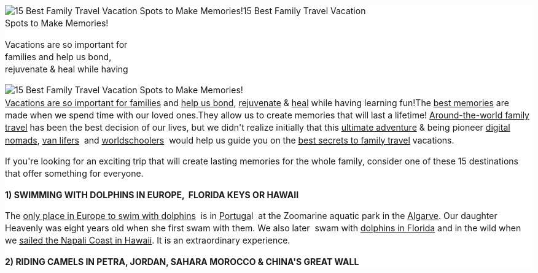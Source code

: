 
![15 Best Family Travel Vacation Spots to Make Memories! ](https://pub-ac94b3f306b24c0dba4238943c97f2e1.r2.dev/6a00e5502a9507883302c8d3996d22200c-300x226-1.jpg)[](https://pub-ac94b3f306b24c0dba4238943c97f2e1.r2.dev/6a00e5502a9507883302c8d399317f200c-2048x1291-1.jpg)15 Best Family Travel Vacation  
Spots to Make Memories!  
  
Vacations are so important for  
families and help us bond,  
rejuvenate & heal while having  

 ![15 Best Family Travel Vacation Spots to Make Memories! ](https://pub-ac94b3f306b24c0dba4238943c97f2e1.r2.dev/6a00e5502a9507883302c8d39d8f2f200b.jpg)  
[Vacations are so important for families](https://pub-ac94b3f306b24c0dba4238943c97f2e1.r2.dev/2015/08/the-top-10-reasons-to-travel-with-kids.html) and [help us bond](https://pub-ac94b3f306b24c0dba4238943c97f2e1.r2.dev/2010/09/8-reasons-for-a-family-world-trip-international-vacations-holidays-abroad-longterm-travel-rtw.html), [rejuvenate](https://pub-ac94b3f306b24c0dba4238943c97f2e1.r2.dev/2012/10/traditional-chinese-medicine-in-asia.html) & [heal](https://pub-ac94b3f306b24c0dba4238943c97f2e1.r2.dev/2010/03/ahh-arab-baths-andalusia-spa-malaga-granada-benalmedena-massage-hotspringsthemal-water-roman.html) while having learning fun!The [best memories](https://pub-ac94b3f306b24c0dba4238943c97f2e1.r2.dev/2022/05/travel-memories-from-around-the-world-roadschooling-.html) are made when we spend time with our loved ones.They allow us to create memories that will last a lifetime! [Around-the-world family travel](https://pub-ac94b3f306b24c0dba4238943c97f2e1.r2.dev/2010/04/around-the-world-family-travel-soultravelers3-digital-nomad-global-international-family-travel.html "around the world family travel") has been the best decision of our lives, but we didn't realize initially that this [ultimate adventure](https://pub-ac94b3f306b24c0dba4238943c97f2e1.r2.dev/2011/02/kids-friends-travel-on-the-ultimate-family-adventure.html "ultimate adventure") & being pioneer [digital nomads](https://pub-ac94b3f306b24c0dba4238943c97f2e1.r2.dev/2022/09/vacation-vs-full-time-travel-digital-nomad-lifestyle.html), [van lifers](https://pub-ac94b3f306b24c0dba4238943c97f2e1.r2.dev/2022/06/tiny-house-on-wheels-vintage-rv-remodel-.html#more)  and [worldschoolers](https://pub-ac94b3f306b24c0dba4238943c97f2e1.r2.dev/2013/01/world-school-education-at-its-best-.html)  would help us guide you on the [best secrets to family travel](https://pub-ac94b3f306b24c0dba4238943c97f2e1.r2.dev/2010/01/our-3-best-kept-family-travel-secrets-adventure-4-years-on-the-road-meme-family-travel-around-the-wo.html) vacations.  
  
If you're looking for an exciting trip that will create lasting memories for the whole family, consider one of these 15 destinations that offer something for everyone.

**1) SWIMMING WITH DOLPHINS IN EUROPE,  FLORIDA KEYS OR HAWAII**  
  
  

<iframe allow="accelerometer; autoplay; clipboard-write; encrypted-media; gyroscope; picture-in-picture; web-share" allowfullscreen frameborder="0" height="315" src="https://www.youtube.com/embed/4DwI5p8a3UM?si=WTzTyvCjb2qOM9uP" title="YouTube video player" width="560"></iframe>

  
  
The [only place in Europe to swim with dolphins](https://pub-ac94b3f306b24c0dba4238943c97f2e1.r2.dev/2013/02/only-place-in-europe-to-swim-with-dolphins-portugal.html)  is in [Portuga](https://pub-ac94b3f306b24c0dba4238943c97f2e1.r2.dev/portugal/ "Portugal travel")l  at the Zoomarine aquatic park in the [Algarve](https://pub-ac94b3f306b24c0dba4238943c97f2e1.r2.dev/2008/06/cabo-de-sao-vic.html "Algarve travel"). Our daughter Heavenly was eight years old when she first swam with them. We also later  swam with [dolphins in Florida](https://pub-ac94b3f306b24c0dba4238943c97f2e1.r2.dev/2012/01/mother-dolphin-and-brand-new-baby.html "swim with dolphins in Florida") and in the wild when we [sailed the Napali Coast in Hawaii](https://pub-ac94b3f306b24c0dba4238943c97f2e1.r2.dev/2011/02/sailing-the-stunning-napali-coast-of-kauai-hawaii-with-dolphins-snorkeling-fun.html "sail Napali coast Hawaii"). It is an extraordinary experience. 

**2) RIDING CAMELS IN PETRA, JORDAN, SAHARA MOROCCO & CHINA'S GREAT WALL**
